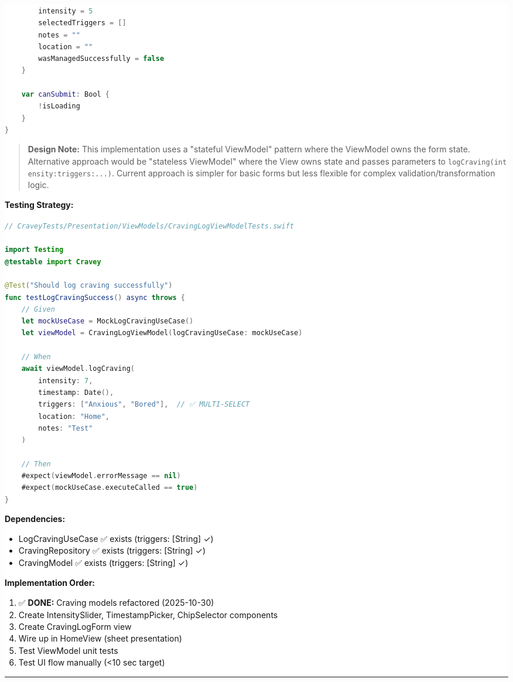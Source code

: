 ```swift
        intensity = 5
        selectedTriggers = []
        notes = ""
        location = ""
        wasManagedSuccessfully = false
    }

    var canSubmit: Bool {
        !isLoading
    }
}
```

> **Design Note:** This implementation uses a "stateful ViewModel" pattern where the ViewModel owns the form state. Alternative approach would be "stateless ViewModel" where the View owns state and passes parameters to `logCraving(intensity:triggers:...)`. Current approach is simpler for basic forms but less flexible for complex validation/transformation logic.

**Testing Strategy:**

```swift
// CraveyTests/Presentation/ViewModels/CravingLogViewModelTests.swift

import Testing
@testable import Cravey

@Test("Should log craving successfully")
func testLogCravingSuccess() async throws {
    // Given
    let mockUseCase = MockLogCravingUseCase()
    let viewModel = CravingLogViewModel(logCravingUseCase: mockUseCase)

    // When
    await viewModel.logCraving(
        intensity: 7,
        timestamp: Date(),
        triggers: ["Anxious", "Bored"],  // ✅ MULTI-SELECT
        location: "Home",
        notes: "Test"
    )

    // Then
    #expect(viewModel.errorMessage == nil)
    #expect(mockUseCase.executeCalled == true)
}
```

**Dependencies:**
- LogCravingUseCase ✅ exists (triggers: [String] ✓)
- CravingRepository ✅ exists (triggers: [String] ✓)
- CravingModel ✅ exists (triggers: [String] ✓)

**Implementation Order:**
1. ✅ **DONE:** Craving models refactored (2025-10-30)
2. Create IntensitySlider, TimestampPicker, ChipSelector components
3. Create CravingLogForm view
4. Wire up in HomeView (sheet presentation)
5. Test ViewModel unit tests
6. Test UI flow manually (<10 sec target)

---